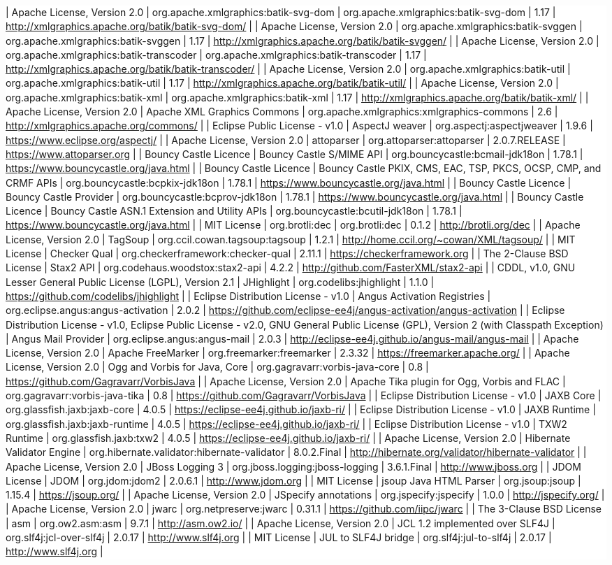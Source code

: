 | Apache License, Version 2.0 | org.apache.xmlgraphics:batik-svg-dom | org.apache.xmlgraphics:batik-svg-dom | 1.17                                      | http://xmlgraphics.apache.org/batik/batik-svg-dom/ |
| Apache License, Version 2.0 | org.apache.xmlgraphics:batik-svggen | org.apache.xmlgraphics:batik-svggen | 1.17                                      | http://xmlgraphics.apache.org/batik/batik-svggen/ |
| Apache License, Version 2.0 | org.apache.xmlgraphics:batik-transcoder | org.apache.xmlgraphics:batik-transcoder | 1.17                                      | http://xmlgraphics.apache.org/batik/batik-transcoder/ |
| Apache License, Version 2.0 | org.apache.xmlgraphics:batik-util | org.apache.xmlgraphics:batik-util | 1.17                                      | http://xmlgraphics.apache.org/batik/batik-util/ |
| Apache License, Version 2.0 | org.apache.xmlgraphics:batik-xml | org.apache.xmlgraphics:batik-xml | 1.17                                      | http://xmlgraphics.apache.org/batik/batik-xml/ |
| Apache License, Version 2.0 | Apache XML Graphics Commons | org.apache.xmlgraphics:xmlgraphics-commons | 2.6                                       | http://xmlgraphics.apache.org/commons/ |
| Eclipse Public License - v1.0 | AspectJ weaver | org.aspectj:aspectjweaver | 1.9.6                                     | https://www.eclipse.org/aspectj/ |
| Apache License, Version 2.0 | attoparser | org.attoparser:attoparser | 2.0.7.RELEASE                             | https://www.attoparser.org |
| Bouncy Castle Licence | Bouncy Castle S/MIME API | org.bouncycastle:bcmail-jdk18on | 1.78.1                                    | https://www.bouncycastle.org/java.html |
| Bouncy Castle Licence | Bouncy Castle PKIX, CMS, EAC, TSP, PKCS, OCSP, CMP, and CRMF APIs | org.bouncycastle:bcpkix-jdk18on | 1.78.1                                    | https://www.bouncycastle.org/java.html |
| Bouncy Castle Licence | Bouncy Castle Provider | org.bouncycastle:bcprov-jdk18on | 1.78.1                                    | https://www.bouncycastle.org/java.html |
| Bouncy Castle Licence | Bouncy Castle ASN.1 Extension and Utility APIs | org.bouncycastle:bcutil-jdk18on | 1.78.1                                    | https://www.bouncycastle.org/java.html |
| MIT License | org.brotli:dec | org.brotli:dec | 0.1.2                                     | http://brotli.org/dec |
| Apache License, Version 2.0 | TagSoup | org.ccil.cowan.tagsoup:tagsoup | 1.2.1                                     | http://home.ccil.org/~cowan/XML/tagsoup/ |
| MIT License | Checker Qual | org.checkerframework:checker-qual | 2.11.1                                    | https://checkerframework.org |
| The 2-Clause BSD License | Stax2 API | org.codehaus.woodstox:stax2-api | 4.2.2                                     | http://github.com/FasterXML/stax2-api |
| CDDL, v1.0, GNU Lesser General Public License (LGPL), Version 2.1 | JHighlight | org.codelibs:jhighlight | 1.1.0                                     | https://github.com/codelibs/jhighlight |
| Eclipse Distribution License - v1.0 | Angus Activation Registries | org.eclipse.angus:angus-activation | 2.0.2                                     | https://github.com/eclipse-ee4j/angus-activation/angus-activation |
| Eclipse Distribution License - v1.0, Eclipse Public License - v2.0, GNU General Public License (GPL), Version 2 (with Classpath Exception) | Angus Mail Provider | org.eclipse.angus:angus-mail | 2.0.3                                     | http://eclipse-ee4j.github.io/angus-mail/angus-mail |
| Apache License, Version 2.0 | Apache FreeMarker | org.freemarker:freemarker | 2.3.32                                    | https://freemarker.apache.org/ |
| Apache License, Version 2.0 | Ogg and Vorbis for Java, Core | org.gagravarr:vorbis-java-core | 0.8                                       | https://github.com/Gagravarr/VorbisJava |
| Apache License, Version 2.0 | Apache Tika plugin for Ogg, Vorbis and FLAC | org.gagravarr:vorbis-java-tika | 0.8                                       | https://github.com/Gagravarr/VorbisJava |
| Eclipse Distribution License - v1.0 | JAXB Core | org.glassfish.jaxb:jaxb-core | 4.0.5                                     | https://eclipse-ee4j.github.io/jaxb-ri/ |
| Eclipse Distribution License - v1.0 | JAXB Runtime | org.glassfish.jaxb:jaxb-runtime | 4.0.5                                     | https://eclipse-ee4j.github.io/jaxb-ri/ |
| Eclipse Distribution License - v1.0 | TXW2 Runtime | org.glassfish.jaxb:txw2 | 4.0.5                                     | https://eclipse-ee4j.github.io/jaxb-ri/ |
| Apache License, Version 2.0 | Hibernate Validator Engine | org.hibernate.validator:hibernate-validator | 8.0.2.Final                               | http://hibernate.org/validator/hibernate-validator |
| Apache License, Version 2.0 | JBoss Logging 3 | org.jboss.logging:jboss-logging | 3.6.1.Final                               | http://www.jboss.org |
| JDOM License | JDOM | org.jdom:jdom2 | 2.0.6.1                                   | http://www.jdom.org |
| MIT License | jsoup Java HTML Parser | org.jsoup:jsoup | 1.15.4                                    | https://jsoup.org/ |
| Apache License, Version 2.0 | JSpecify annotations | org.jspecify:jspecify | 1.0.0                                     | http://jspecify.org/ |
| Apache License, Version 2.0 | jwarc | org.netpreserve:jwarc | 0.31.1                                    | https://github.com/iipc/jwarc |
| The 3-Clause BSD License | asm | org.ow2.asm:asm | 9.7.1                                     | http://asm.ow2.io/ |
| Apache License, Version 2.0 | JCL 1.2 implemented over SLF4J | org.slf4j:jcl-over-slf4j | 2.0.17                                    | http://www.slf4j.org |
| MIT License | JUL to SLF4J bridge | org.slf4j:jul-to-slf4j | 2.0.17                                    | http://www.slf4j.org |